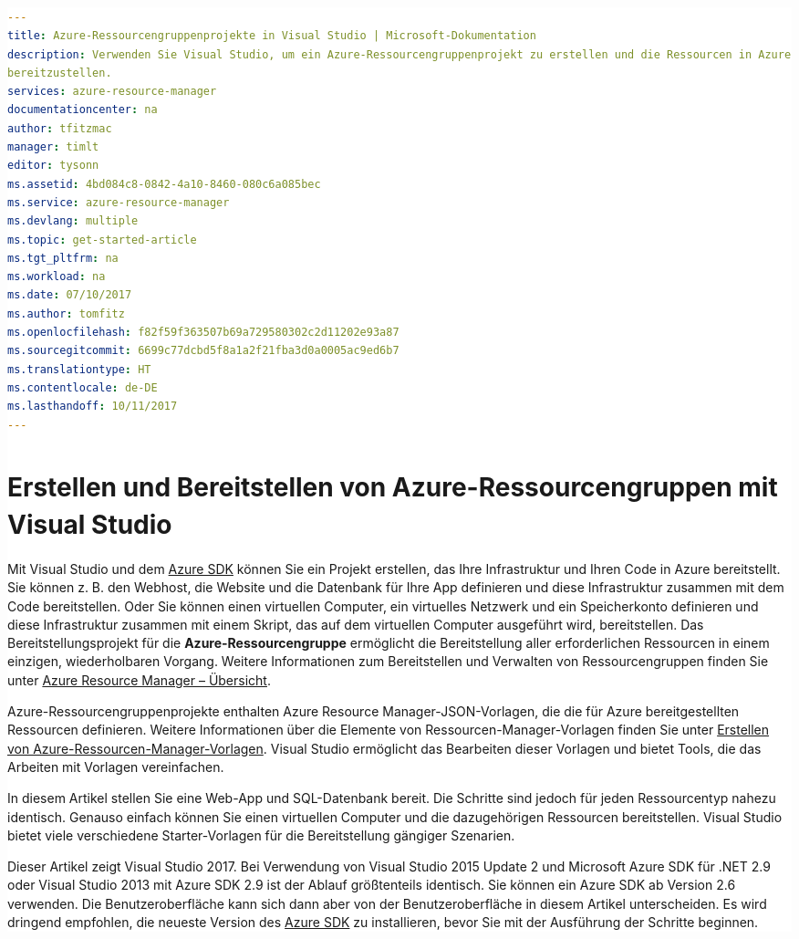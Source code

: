 ```yaml
---
title: Azure-Ressourcengruppenprojekte in Visual Studio | Microsoft-Dokumentation
description: Verwenden Sie Visual Studio, um ein Azure-Ressourcengruppenprojekt zu erstellen und die Ressourcen in Azure bereitzustellen.
services: azure-resource-manager
documentationcenter: na
author: tfitzmac
manager: timlt
editor: tysonn
ms.assetid: 4bd084c8-0842-4a10-8460-080c6a085bec
ms.service: azure-resource-manager
ms.devlang: multiple
ms.topic: get-started-article
ms.tgt_pltfrm: na
ms.workload: na
ms.date: 07/10/2017
ms.author: tomfitz
ms.openlocfilehash: f82f59f363507b69a729580302c2d11202e93a87
ms.sourcegitcommit: 6699c77dcbd5f8a1a2f21fba3d0a0005ac9ed6b7
ms.translationtype: HT
ms.contentlocale: de-DE
ms.lasthandoff: 10/11/2017
---
```

# <a name="creating-and-deploying-azure-resource-groups-through-visual-studio"></a>Erstellen und Bereitstellen von Azure-Ressourcengruppen mit Visual Studio
Mit Visual Studio und dem [Azure SDK](https://azure.microsoft.com/downloads/) können Sie ein Projekt erstellen, das Ihre Infrastruktur und Ihren Code in Azure bereitstellt. Sie können z. B. den Webhost, die Website und die Datenbank für Ihre App definieren und diese Infrastruktur zusammen mit dem Code bereitstellen. Oder Sie können einen virtuellen Computer, ein virtuelles Netzwerk und ein Speicherkonto definieren und diese Infrastruktur zusammen mit einem Skript, das auf dem virtuellen Computer ausgeführt wird, bereitstellen. Das Bereitstellungsprojekt für die **Azure-Ressourcengruppe** ermöglicht die Bereitstellung aller erforderlichen Ressourcen in einem einzigen, wiederholbaren Vorgang. Weitere Informationen zum Bereitstellen und Verwalten von Ressourcengruppen finden Sie unter [Azure Resource Manager – Übersicht](resource-group-overview.md).

Azure-Ressourcengruppenprojekte enthalten Azure Resource Manager-JSON-Vorlagen, die die für Azure bereitgestellten Ressourcen definieren. Weitere Informationen über die Elemente von Ressourcen-Manager-Vorlagen finden Sie unter [Erstellen von Azure-Ressourcen-Manager-Vorlagen](resource-group-authoring-templates.md). Visual Studio ermöglicht das Bearbeiten dieser Vorlagen und bietet Tools, die das Arbeiten mit Vorlagen vereinfachen.

In diesem Artikel stellen Sie eine Web-App und SQL-Datenbank bereit. Die Schritte sind jedoch für jeden Ressourcentyp nahezu identisch. Genauso einfach können Sie einen virtuellen Computer und die dazugehörigen Ressourcen bereitstellen. Visual Studio bietet viele verschiedene Starter-Vorlagen für die Bereitstellung gängiger Szenarien.

Dieser Artikel zeigt Visual Studio 2017. Bei Verwendung von Visual Studio 2015 Update 2 und Microsoft Azure SDK für .NET 2.9 oder Visual Studio 2013 mit Azure SDK 2.9 ist der Ablauf größtenteils identisch. Sie können ein Azure SDK ab Version 2.6 verwenden. Die Benutzeroberfläche kann sich dann aber von der Benutzeroberfläche in diesem Artikel unterscheiden. Es wird dringend empfohlen, die neueste Version des [Azure SDK](https://azure.microsoft.com/downloads/) zu installieren, bevor Sie mit der Ausführung der Schritte beginnen. 

